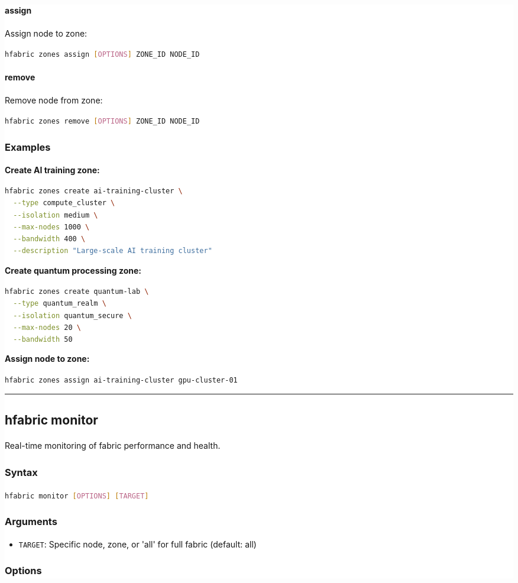 #### assign
Assign node to zone:
```bash
hfabric zones assign [OPTIONS] ZONE_ID NODE_ID
```

#### remove
Remove node from zone:
```bash
hfabric zones remove [OPTIONS] ZONE_ID NODE_ID
```

### Examples

**Create AI training zone:**
```bash
hfabric zones create ai-training-cluster \
  --type compute_cluster \
  --isolation medium \
  --max-nodes 1000 \
  --bandwidth 400 \
  --description "Large-scale AI training cluster"
```

**Create quantum processing zone:**
```bash
hfabric zones create quantum-lab \
  --type quantum_realm \
  --isolation quantum_secure \
  --max-nodes 20 \
  --bandwidth 50
```

**Assign node to zone:**
```bash
hfabric zones assign ai-training-cluster gpu-cluster-01
```

---

## hfabric monitor

Real-time monitoring of fabric performance and health.

### Syntax

```bash
hfabric monitor [OPTIONS] [TARGET]
```

### Arguments

- `TARGET`: Specific node, zone, or 'all' for full fabric (default: all)

### Options
